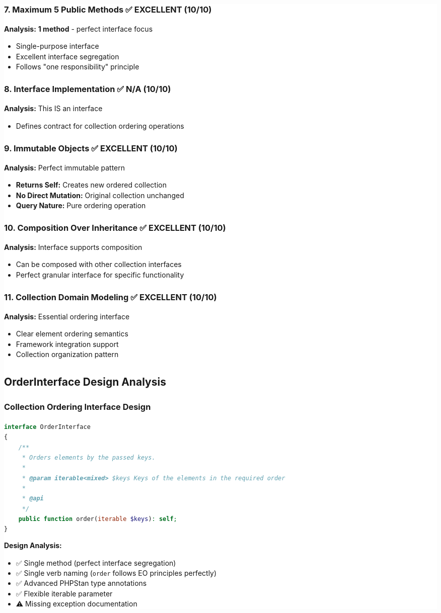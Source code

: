 ### 7. Maximum 5 Public Methods ✅ EXCELLENT (10/10)
**Analysis:** **1 method** - perfect interface focus
- Single-purpose interface
- Excellent interface segregation
- Follows "one responsibility" principle

### 8. Interface Implementation ✅ N/A (10/10)  
**Analysis:** This IS an interface
- Defines contract for collection ordering operations

### 9. Immutable Objects ✅ EXCELLENT (10/10)
**Analysis:** Perfect immutable pattern
- **Returns Self:** Creates new ordered collection
- **No Direct Mutation:** Original collection unchanged
- **Query Nature:** Pure ordering operation

### 10. Composition Over Inheritance ✅ EXCELLENT (10/10)
**Analysis:** Interface supports composition
- Can be composed with other collection interfaces
- Perfect granular interface for specific functionality

### 11. Collection Domain Modeling ✅ EXCELLENT (10/10)
**Analysis:** Essential ordering interface
- Clear element ordering semantics
- Framework integration support
- Collection organization pattern

## OrderInterface Design Analysis

### Collection Ordering Interface Design
```php
interface OrderInterface
{
    /**
     * Orders elements by the passed keys.
     *
     * @param iterable<mixed> $keys Keys of the elements in the required order
     *
     * @api
     */
    public function order(iterable $keys): self;
}
```

**Design Analysis:**
- ✅ Single method (perfect interface segregation)
- ✅ Single verb naming (`order` follows EO principles perfectly)
- ✅ Advanced PHPStan type annotations
- ✅ Flexible iterable parameter
- ⚠️ Missing exception documentation
